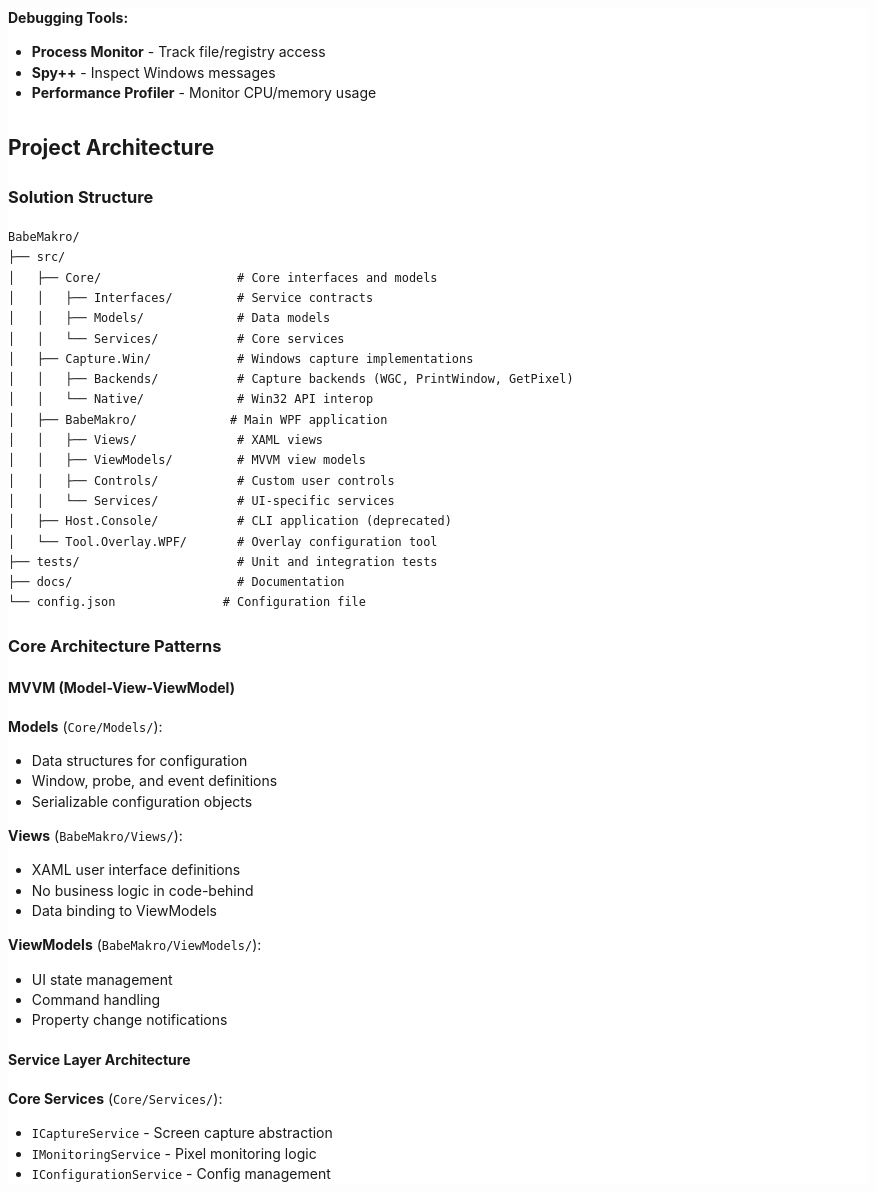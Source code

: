 **Debugging Tools:**
- **Process Monitor** - Track file/registry access
- **Spy++** - Inspect Windows messages
- **Performance Profiler** - Monitor CPU/memory usage

## Project Architecture

### Solution Structure

```
BabeMakro/
├── src/
│   ├── Core/                   # Core interfaces and models
│   │   ├── Interfaces/         # Service contracts
│   │   ├── Models/             # Data models
│   │   └── Services/           # Core services
│   ├── Capture.Win/            # Windows capture implementations
│   │   ├── Backends/           # Capture backends (WGC, PrintWindow, GetPixel)
│   │   └── Native/             # Win32 API interop
│   ├── BabeMakro/             # Main WPF application
│   │   ├── Views/              # XAML views
│   │   ├── ViewModels/         # MVVM view models
│   │   ├── Controls/           # Custom user controls
│   │   └── Services/           # UI-specific services
│   ├── Host.Console/           # CLI application (deprecated)
│   └── Tool.Overlay.WPF/       # Overlay configuration tool
├── tests/                      # Unit and integration tests
├── docs/                       # Documentation
└── config.json               # Configuration file
```

### Core Architecture Patterns

#### MVVM (Model-View-ViewModel)

**Models** (`Core/Models/`):
- Data structures for configuration
- Window, probe, and event definitions
- Serializable configuration objects

**Views** (`BabeMakro/Views/`):
- XAML user interface definitions
- No business logic in code-behind
- Data binding to ViewModels

**ViewModels** (`BabeMakro/ViewModels/`):
- UI state management
- Command handling
- Property change notifications

#### Service Layer Architecture

**Core Services** (`Core/Services/`):
- `ICaptureService` - Screen capture abstraction
- `IMonitoringService` - Pixel monitoring logic
- `IConfigurationService` - Config management
